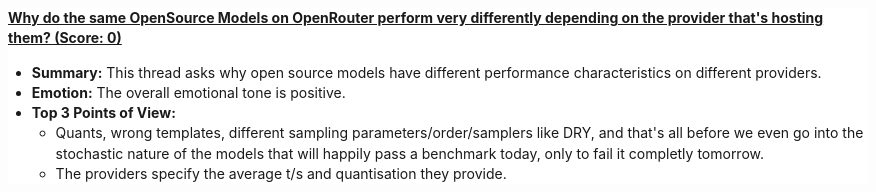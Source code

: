 **[Why do the same OpenSource Models on OpenRouter perform very differently depending on the provider that's hosting them? (Score: 0)](https://www.reddit.com/r/LocalLLaMA/comments/1mnnflv/why_do_the_same_opensource_models_on_openrouter/)**
*   **Summary:** This thread asks why open source models have different performance characteristics on different providers.
*   **Emotion:** The overall emotional tone is positive.
*   **Top 3 Points of View:**
    *   Quants, wrong templates, different sampling parameters/order/samplers like DRY, and that's all before we even go into the stochastic nature of the models that will happily pass a benchmark today, only to fail it completly tomorrow.
    *   The providers specify the average t/s and quantisation they provide.
